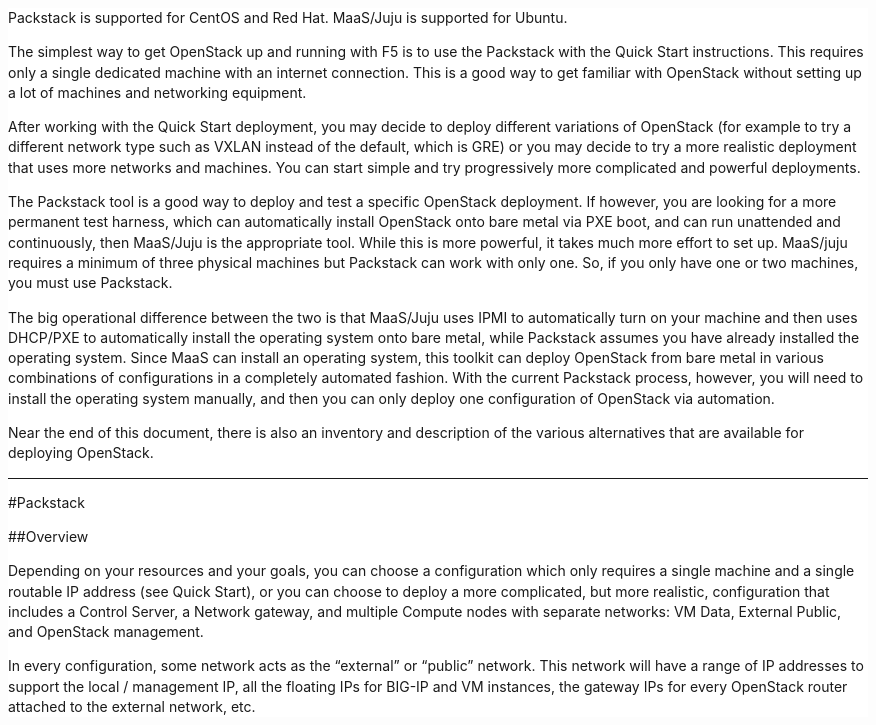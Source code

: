 Packstack is supported for CentOS and Red Hat. MaaS/Juju is supported
for Ubuntu.

The simplest way to get OpenStack up and running with F5 is to use the
Packstack with the Quick Start instructions. This requires only a single
dedicated machine with an internet connection. This is a good way to get
familiar with OpenStack without setting up a lot of machines and
networking equipment.

After working with the Quick Start deployment, you may decide to deploy
different variations of OpenStack (for example to try a different
network type such as VXLAN instead of the default, which is GRE) or you
may decide to try a more realistic deployment that uses more networks
and machines. You can start simple and try progressively more
complicated and powerful deployments.

The Packstack tool is a good way to deploy and test a specific OpenStack
deployment. If however, you are looking for a more permanent test
harness, which can automatically install OpenStack onto bare metal via
PXE boot, and can run unattended and continuously, then MaaS/Juju is the
appropriate tool. While this is more powerful, it takes much more effort
to set up. MaaS/juju requires a minimum of three physical machines but
Packstack can work with only one. So, if you only have one or two
machines, you must use Packstack.

The big operational difference between the two is that MaaS/Juju uses
IPMI to automatically turn on your machine and then uses DHCP/PXE to
automatically install the operating system onto bare metal, while
Packstack assumes you have already installed the operating system. Since
MaaS can install an operating system, this toolkit can deploy OpenStack
from bare metal in various combinations of configurations in a
completely automated fashion. With the current Packstack process,
however, you will need to install the operating system manually, and
then you can only deploy one configuration of OpenStack via automation.

Near the end of this document, there is also an inventory and
description of the various alternatives that are available for deploying
OpenStack.

--------------
#Packstack

##Overview

Depending on your resources and your goals, you can choose a
configuration which only requires a single machine and a single routable
IP address (see Quick Start), or you can choose to deploy a more
complicated, but more realistic, configuration that includes a Control
Server, a Network gateway, and multiple Compute nodes with separate
networks: VM Data, External Public, and OpenStack management.

In every configuration, some network acts as the “external” or “public”
network. This network will have a range of IP addresses to support the
local / management IP, all the floating IPs for BIG-IP and VM instances,
the gateway IPs for every OpenStack router attached to the external
network, etc.
